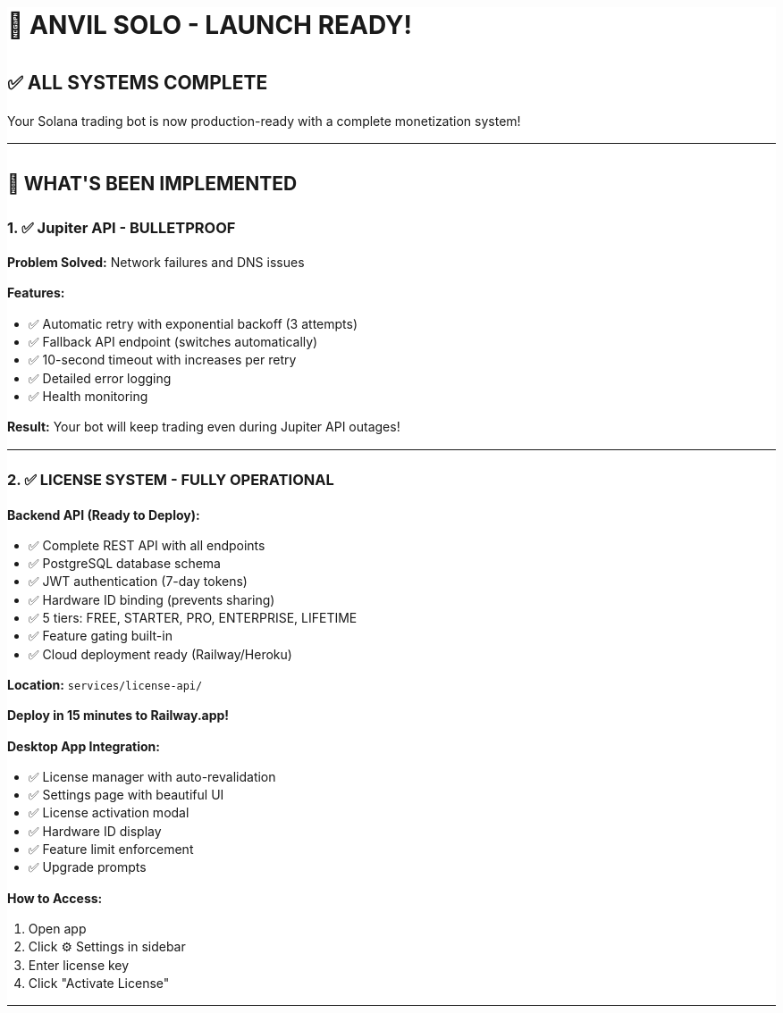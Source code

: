 # 🎉 ANVIL SOLO - LAUNCH READY!

## ✅ ALL SYSTEMS COMPLETE

Your Solana trading bot is now production-ready with a complete monetization system!

---

## 🚀 WHAT'S BEEN IMPLEMENTED

### 1. ✅ **Jupiter API - BULLETPROOF**

**Problem Solved:** Network failures and DNS issues

**Features:**
- ✅ Automatic retry with exponential backoff (3 attempts)
- ✅ Fallback API endpoint (switches automatically)
- ✅ 10-second timeout with increases per retry
- ✅ Detailed error logging
- ✅ Health monitoring

**Result:** Your bot will keep trading even during Jupiter API outages!

---

### 2. ✅ **LICENSE SYSTEM - FULLY OPERATIONAL**

**Backend API (Ready to Deploy):**
- ✅ Complete REST API with all endpoints
- ✅ PostgreSQL database schema
- ✅ JWT authentication (7-day tokens)
- ✅ Hardware ID binding (prevents sharing)
- ✅ 5 tiers: FREE, STARTER, PRO, ENTERPRISE, LIFETIME
- ✅ Feature gating built-in
- ✅ Cloud deployment ready (Railway/Heroku)

**Location:** `services/license-api/`

**Deploy in 15 minutes to Railway.app!**

**Desktop App Integration:**
- ✅ License manager with auto-revalidation
- ✅ Settings page with beautiful UI
- ✅ License activation modal
- ✅ Hardware ID display
- ✅ Feature limit enforcement
- ✅ Upgrade prompts

**How to Access:**
1. Open app
2. Click ⚙️ Settings in sidebar
3. Enter license key
4. Click "Activate License"

---